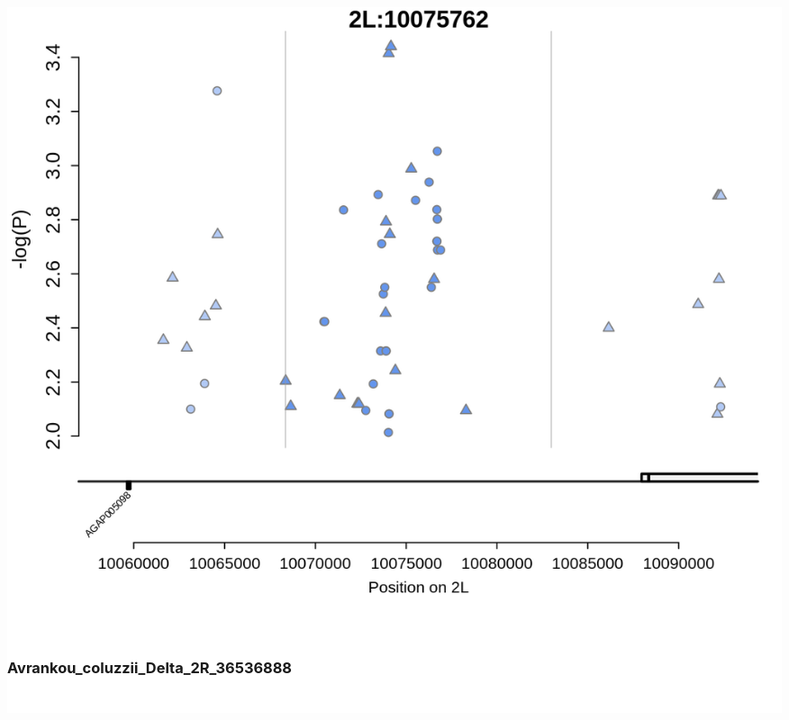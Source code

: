 ![Avrankou_coluzzii_Delta_2L:10075762_overview](../../focal_gwas/PBS/Avrankou_coluzzii_Delta/2L_10075762.png)

&nbsp;

### Avrankou_coluzzii_Delta_2R_36536888

&nbsp;
